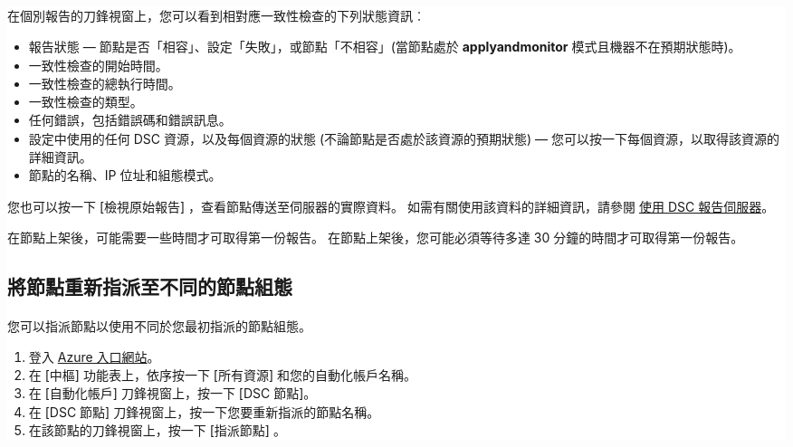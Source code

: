 在個別報告的刀鋒視窗上，您可以看到相對應一致性檢查的下列狀態資訊︰

* 報告狀態 — 節點是否「相容」、設定「失敗」，或節點「不相容」(當節點處於 **applyandmonitor** 模式且機器不在預期狀態時)。
* 一致性檢查的開始時間。
* 一致性檢查的總執行時間。
* 一致性檢查的類型。
* 任何錯誤，包括錯誤碼和錯誤訊息。 
* 設定中使用的任何 DSC 資源，以及每個資源的狀態 (不論節點是否處於該資源的預期狀態) — 您可以按一下每個資源，以取得該資源的詳細資訊。
* 節點的名稱、IP 位址和組態模式。

您也可以按一下 [檢視原始報告]  ，查看節點傳送至伺服器的實際資料。 如需有關使用該資料的詳細資訊，請參閱 [使用 DSC 報告伺服器](https://msdn.microsoft.com/powershell/dsc/reportserver)。

在節點上架後，可能需要一些時間才可取得第一份報告。 在節點上架後，您可能必須等待多達 30 分鐘的時間才可取得第一份報告。

## <a name="reassigning-a-node-to-a-different-node-configuration"></a>將節點重新指派至不同的節點組態
您可以指派節點以使用不同於您最初指派的節點組態。

1. 登入 [Azure 入口網站](https://portal.azure.com)。
2. 在 [中樞] 功能表上，依序按一下 [所有資源]  和您的自動化帳戶名稱。
3. 在 [自動化帳戶] 刀鋒視窗上，按一下 [DSC 節點]。
4. 在 [DSC 節點]  刀鋒視窗上，按一下您要重新指派的節點名稱。
5. 在該節點的刀鋒視窗上，按一下 [指派節點] 。
   